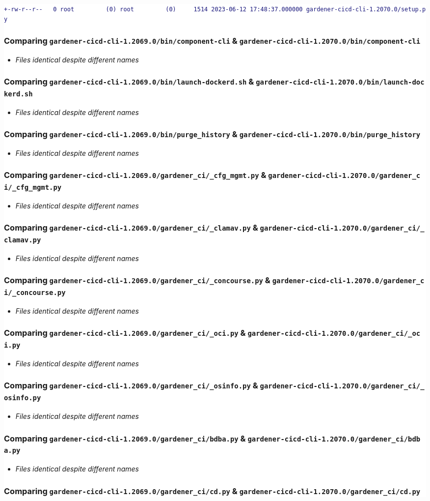```diff
+-rw-r--r--   0 root         (0) root         (0)     1514 2023-06-12 17:48:37.000000 gardener-cicd-cli-1.2070.0/setup.py
```

### Comparing `gardener-cicd-cli-1.2069.0/bin/component-cli` & `gardener-cicd-cli-1.2070.0/bin/component-cli`

 * *Files identical despite different names*

### Comparing `gardener-cicd-cli-1.2069.0/bin/launch-dockerd.sh` & `gardener-cicd-cli-1.2070.0/bin/launch-dockerd.sh`

 * *Files identical despite different names*

### Comparing `gardener-cicd-cli-1.2069.0/bin/purge_history` & `gardener-cicd-cli-1.2070.0/bin/purge_history`

 * *Files identical despite different names*

### Comparing `gardener-cicd-cli-1.2069.0/gardener_ci/_cfg_mgmt.py` & `gardener-cicd-cli-1.2070.0/gardener_ci/_cfg_mgmt.py`

 * *Files identical despite different names*

### Comparing `gardener-cicd-cli-1.2069.0/gardener_ci/_clamav.py` & `gardener-cicd-cli-1.2070.0/gardener_ci/_clamav.py`

 * *Files identical despite different names*

### Comparing `gardener-cicd-cli-1.2069.0/gardener_ci/_concourse.py` & `gardener-cicd-cli-1.2070.0/gardener_ci/_concourse.py`

 * *Files identical despite different names*

### Comparing `gardener-cicd-cli-1.2069.0/gardener_ci/_oci.py` & `gardener-cicd-cli-1.2070.0/gardener_ci/_oci.py`

 * *Files identical despite different names*

### Comparing `gardener-cicd-cli-1.2069.0/gardener_ci/_osinfo.py` & `gardener-cicd-cli-1.2070.0/gardener_ci/_osinfo.py`

 * *Files identical despite different names*

### Comparing `gardener-cicd-cli-1.2069.0/gardener_ci/bdba.py` & `gardener-cicd-cli-1.2070.0/gardener_ci/bdba.py`

 * *Files identical despite different names*

### Comparing `gardener-cicd-cli-1.2069.0/gardener_ci/cd.py` & `gardener-cicd-cli-1.2070.0/gardener_ci/cd.py`
